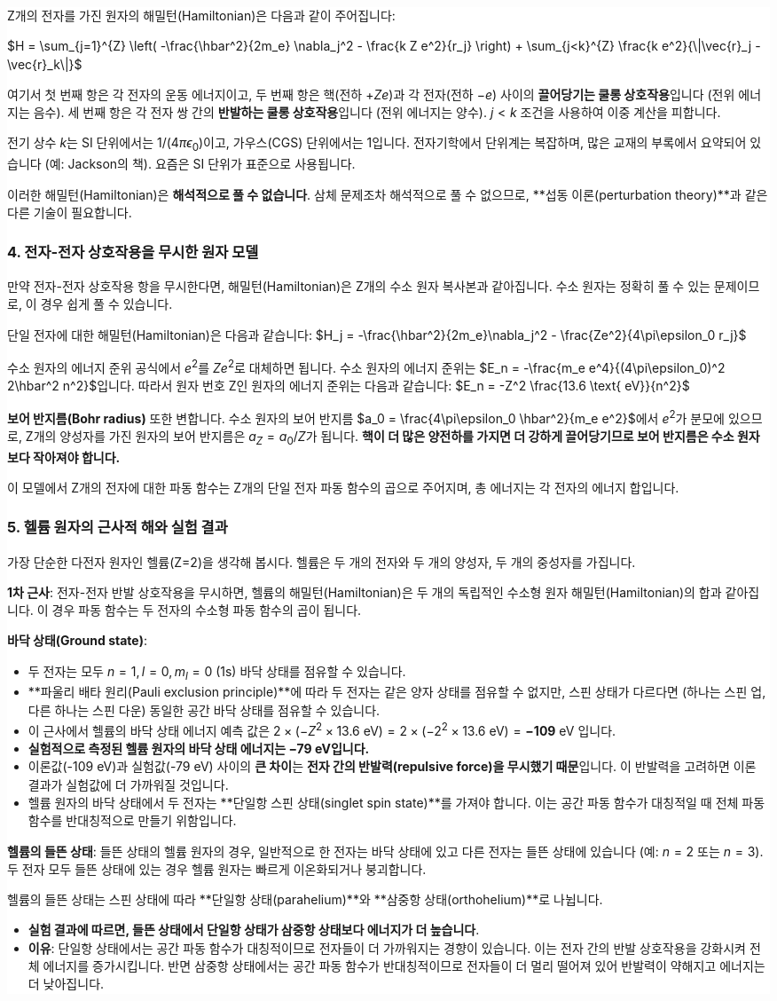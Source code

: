 Z개의 전자를 가진 원자의 해밀턴(Hamiltonian)은 다음과 같이 주어집니다:

$H = \sum_{j=1}^{Z} \left( -\frac{\hbar^2}{2m_e} \nabla_j^2 - \frac{k Z e^2}{r_j} \right) + \sum_{j<k}^{Z} \frac{k e^2}{\|\vec{r}_j - \vec{r}_k\|}$

여기서 첫 번째 항은 각 전자의 운동 에너지이고, 두 번째 항은 핵(전하 $+Ze$)과 각 전자(전하 $-e$) 사이의 **끌어당기는 쿨롱 상호작용**입니다 (전위 에너지는 음수). 세 번째 항은 각 전자 쌍 간의 **반발하는 쿨롱 상호작용**입니다 (전위 에너지는 양수). $j<k$ 조건을 사용하여 이중 계산을 피합니다.

전기 상수 $k$는 SI 단위에서는 $1/(4\pi\epsilon_0)$이고, 가우스(CGS) 단위에서는 1입니다. 전자기학에서 단위계는 복잡하며, 많은 교재의 부록에서 요약되어 있습니다 (예: Jackson의 책). 요즘은 SI 단위가 표준으로 사용됩니다.

이러한 해밀턴(Hamiltonian)은 **해석적으로 풀 수 없습니다**. 삼체 문제조차 해석적으로 풀 수 없으므로, **섭동 이론(perturbation theory)**과 같은 다른 기술이 필요합니다.

### **4. 전자-전자 상호작용을 무시한 원자 모델**

만약 전자-전자 상호작용 항을 무시한다면, 해밀턴(Hamiltonian)은 Z개의 수소 원자 복사본과 같아집니다. 수소 원자는 정확히 풀 수 있는 문제이므로, 이 경우 쉽게 풀 수 있습니다.

단일 전자에 대한 해밀턴(Hamiltonian)은 다음과 같습니다:
$H_j = -\frac{\hbar^2}{2m_e}\nabla_j^2 - \frac{Ze^2}{4\pi\epsilon_0 r_j}$

수소 원자의 에너지 준위 공식에서 $e^2$를 $Ze^2$로 대체하면 됩니다.
수소 원자의 에너지 준위는 $E_n = -\frac{m_e e^4}{(4\pi\epsilon_0)^2 2\hbar^2 n^2}$입니다.
따라서 원자 번호 Z인 원자의 에너지 준위는 다음과 같습니다:
$E_n = -Z^2 \frac{13.6 \text{ eV}}{n^2}$

**보어 반지름(Bohr radius)** 또한 변합니다. 수소 원자의 보어 반지름 $a_0 = \frac{4\pi\epsilon_0 \hbar^2}{m_e e^2}$에서 $e^2$가 분모에 있으므로, Z개의 양성자를 가진 원자의 보어 반지름은 $a_Z = a_0/Z$가 됩니다. **핵이 더 많은 양전하를 가지면 더 강하게 끌어당기므로 보어 반지름은 수소 원자보다 작아져야 합니다.**

이 모델에서 Z개의 전자에 대한 파동 함수는 Z개의 단일 전자 파동 함수의 곱으로 주어지며, 총 에너지는 각 전자의 에너지 합입니다.

### **5. 헬륨 원자의 근사적 해와 실험 결과**

가장 단순한 다전자 원자인 헬륨(Z=2)을 생각해 봅시다. 헬륨은 두 개의 전자와 두 개의 양성자, 두 개의 중성자를 가집니다.

**1차 근사**: 전자-전자 반발 상호작용을 무시하면, 헬륨의 해밀턴(Hamiltonian)은 두 개의 독립적인 수소형 원자 해밀턴(Hamiltonian)의 합과 같아집니다. 이 경우 파동 함수는 두 전자의 수소형 파동 함수의 곱이 됩니다.

**바닥 상태(Ground state)**:
*   두 전자는 모두 $n=1, l=0, m_l=0$ (1s) 바닥 상태를 점유할 수 있습니다.
*   **파울리 배타 원리(Pauli exclusion principle)**에 따라 두 전자는 같은 양자 상태를 점유할 수 없지만, 스핀 상태가 다르다면 (하나는 스핀 업, 다른 하나는 스핀 다운) 동일한 공간 바닥 상태를 점유할 수 있습니다.
*   이 근사에서 헬륨의 바닥 상태 에너지 예측 값은 $2 \times (-Z^2 \times 13.6 \text{ eV}) = 2 \times (-2^2 \times 13.6 \text{ eV}) = \mathbf{-109 \text{ eV}}$ 입니다.
*   **실험적으로 측정된 헬륨 원자의 바닥 상태 에너지는 $\mathbf{-79 \text{ eV}}$입니다.**
*   이론값(-109 eV)과 실험값(-79 eV) 사이의 **큰 차이**는 **전자 간의 반발력(repulsive force)을 무시했기 때문**입니다. 이 반발력을 고려하면 이론 결과가 실험값에 더 가까워질 것입니다.
*   헬륨 원자의 바닥 상태에서 두 전자는 **단일항 스핀 상태(singlet spin state)**를 가져야 합니다. 이는 공간 파동 함수가 대칭적일 때 전체 파동 함수를 반대칭적으로 만들기 위함입니다.

**헬륨의 들뜬 상태**: 들뜬 상태의 헬륨 원자의 경우, 일반적으로 한 전자는 바닥 상태에 있고 다른 전자는 들뜬 상태에 있습니다 (예: $n=2$ 또는 $n=3$). 두 전자 모두 들뜬 상태에 있는 경우 헬륨 원자는 빠르게 이온화되거나 붕괴합니다.

헬륨의 들뜬 상태는 스핀 상태에 따라 **단일항 상태(parahelium)**와 **삼중항 상태(orthohelium)**로 나뉩니다.
*   **실험 결과에 따르면, 들뜬 상태에서 단일항 상태가 삼중항 상태보다 에너지가 더 높습니다**.
*   **이유**: 단일항 상태에서는 공간 파동 함수가 대칭적이므로 전자들이 더 가까워지는 경향이 있습니다. 이는 전자 간의 반발 상호작용을 강화시켜 전체 에너지를 증가시킵니다. 반면 삼중항 상태에서는 공간 파동 함수가 반대칭적이므로 전자들이 더 멀리 떨어져 있어 반발력이 약해지고 에너지는 더 낮아집니다.

